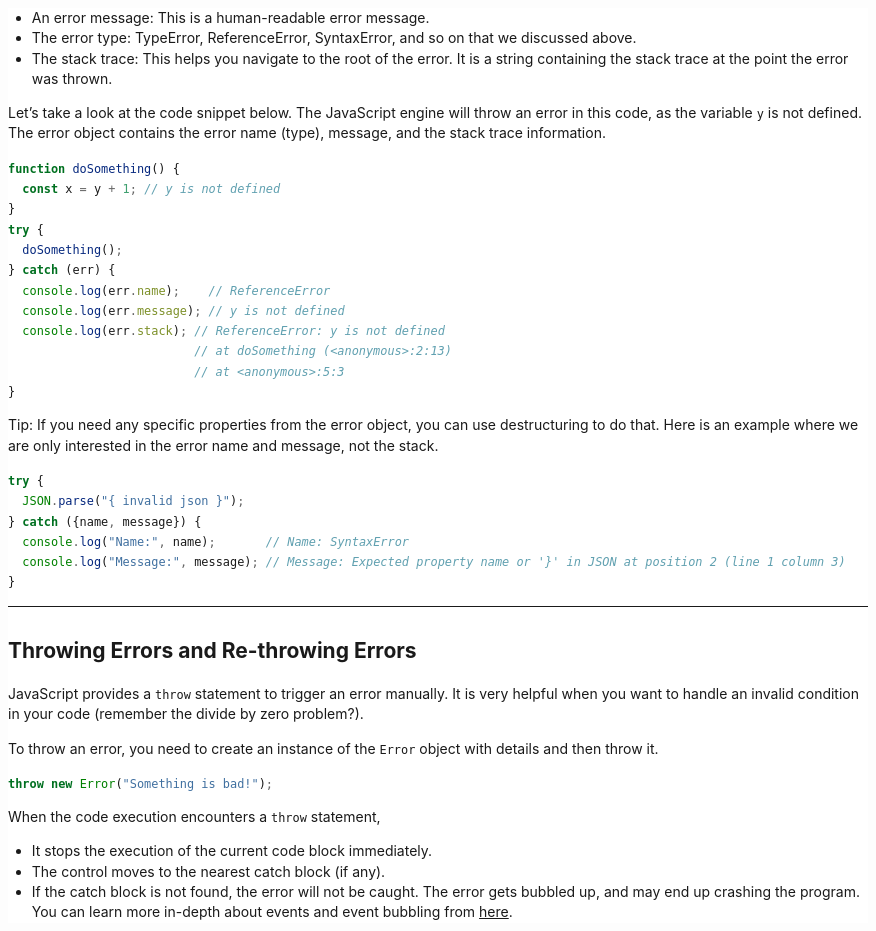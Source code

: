 - An error message: This is a human-readable error message.
- The error type: TypeError, ReferenceError, SyntaxError, and so on that we discussed above.
- The stack trace: This helps you navigate to the root of the error. It is a string containing the stack trace at the point the error was thrown.

Let’s take a look at the code snippet below. The JavaScript engine will throw an error in this code, as the variable `y` is not defined. The error object contains the error name (type), message, and the stack trace information.

```js
function doSomething() {
  const x = y + 1; // y is not defined
}
try {
  doSomething();
} catch (err) {
  console.log(err.name);    // ReferenceError
  console.log(err.message); // y is not defined
  console.log(err.stack); // ReferenceError: y is not defined
                          // at doSomething (<anonymous>:2:13)
                          // at <anonymous>:5:3
}
```

Tip: If you need any specific properties from the error object, you can use destructuring to do that. Here is an example where we are only interested in the error name and message, not the stack.

```js
try {
  JSON.parse("{ invalid json }");
} catch ({name, message}) {
  console.log("Name:", name);       // Name: SyntaxError
  console.log("Message:", message); // Message: Expected property name or '}' in JSON at position 2 (line 1 column 3)
}
```

---

## Throwing Errors and Re-throwing Errors

JavaScript provides a `throw` statement to trigger an error manually. It is very helpful when you want to handle an invalid condition in your code (remember the divide by zero problem?).

To throw an error, you need to create an instance of the `Error` object with details and then throw it.

```js
throw new Error("Something is bad!");
```

When the code execution encounters a `throw` statement,

- It stops the execution of the current code block immediately.
- The control moves to the nearest catch block (if any).
- If the catch block is not found, the error will not be caught. The error gets bubbled up, and may end up crashing the program. You can learn more in-depth about events and event bubbling from [<VPIcon icon="fa-brands fa-youtube"/>here](https://youtu.be/ybgI5vVE668).
